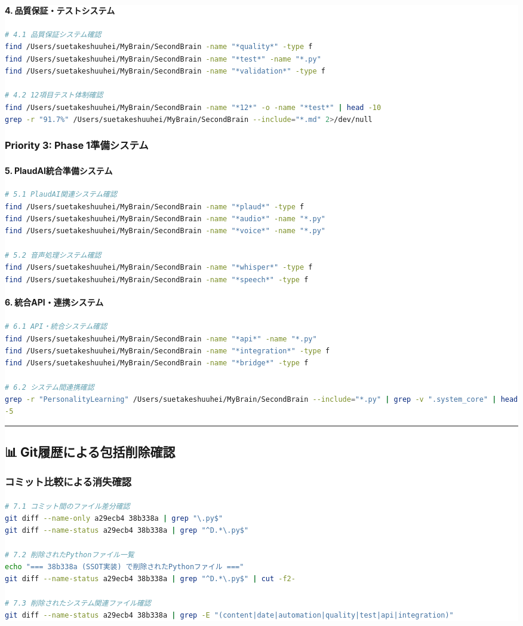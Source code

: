 #### **4. 品質保証・テストシステム**
```bash
# 4.1 品質保証システム確認
find /Users/suetakeshuuhei/MyBrain/SecondBrain -name "*quality*" -type f
find /Users/suetakeshuuhei/MyBrain/SecondBrain -name "*test*" -name "*.py"
find /Users/suetakeshuuhei/MyBrain/SecondBrain -name "*validation*" -type f

# 4.2 12項目テスト体制確認
find /Users/suetakeshuuhei/MyBrain/SecondBrain -name "*12*" -o -name "*test*" | head -10
grep -r "91.7%" /Users/suetakeshuuhei/MyBrain/SecondBrain --include="*.md" 2>/dev/null
```

### **Priority 3: Phase 1準備システム**

#### **5. PlaudAI統合準備システム**
```bash
# 5.1 PlaudAI関連システム確認
find /Users/suetakeshuuhei/MyBrain/SecondBrain -name "*plaud*" -type f
find /Users/suetakeshuuhei/MyBrain/SecondBrain -name "*audio*" -name "*.py"
find /Users/suetakeshuuhei/MyBrain/SecondBrain -name "*voice*" -name "*.py"

# 5.2 音声処理システム確認
find /Users/suetakeshuuhei/MyBrain/SecondBrain -name "*whisper*" -type f
find /Users/suetakeshuuhei/MyBrain/SecondBrain -name "*speech*" -type f
```

#### **6. 統合API・連携システム**
```bash
# 6.1 API・統合システム確認
find /Users/suetakeshuuhei/MyBrain/SecondBrain -name "*api*" -name "*.py"
find /Users/suetakeshuuhei/MyBrain/SecondBrain -name "*integration*" -type f
find /Users/suetakeshuuhei/MyBrain/SecondBrain -name "*bridge*" -type f

# 6.2 システム間連携確認
grep -r "PersonalityLearning" /Users/suetakeshuuhei/MyBrain/SecondBrain --include="*.py" | grep -v ".system_core" | head -5
```

---

## 📊 Git履歴による包括削除確認

### **コミット比較による消失確認**
```bash
# 7.1 コミット間のファイル差分確認
git diff --name-only a29ecb4 38b338a | grep "\.py$"
git diff --name-status a29ecb4 38b338a | grep "^D.*\.py$"

# 7.2 削除されたPythonファイル一覧
echo "=== 38b338a (SSOT実装) で削除されたPythonファイル ==="
git diff --name-status a29ecb4 38b338a | grep "^D.*\.py$" | cut -f2-

# 7.3 削除されたシステム関連ファイル確認
git diff --name-status a29ecb4 38b338a | grep -E "(content|date|automation|quality|test|api|integration)"
```
